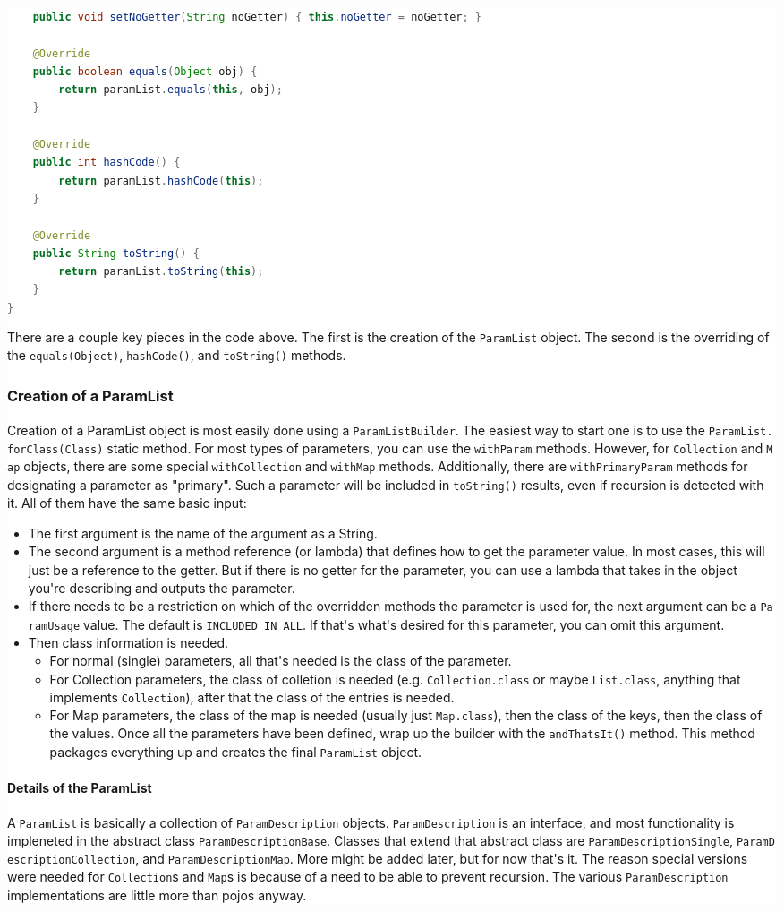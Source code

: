 ```Java
    public void setNoGetter(String noGetter) { this.noGetter = noGetter; }

    @Override
    public boolean equals(Object obj) {
        return paramList.equals(this, obj);
    }

    @Override
    public int hashCode() {
        return paramList.hashCode(this);
    }

    @Override
    public String toString() {
        return paramList.toString(this);
    }
}
```

There are a couple key pieces in the code above.  The first is the creation of the `ParamList` object. The second is the overriding of the `equals(Object)`, `hashCode()`, and `toString()` methods.

### Creation of a ParamList
Creation of a ParamList object is most easily done using a `ParamListBuilder`. The easiest way to start one is to use the `ParamList.forClass(Class)` static method. For most types of parameters, you can use the `withParam` methods. However, for `Collection` and `Map` objects, there are some special `withCollection` and `withMap` methods. Additionally, there are `withPrimaryParam` methods for designating a parameter as "primary". Such a parameter will be included in `toString()` results, even if recursion is detected with it.
All of them have the same basic input: 
- The first argument is the name of the argument as a String. 
- The second argument is a method reference (or lambda) that defines how to get the parameter value.  In most cases, this will just be a reference to the getter. But if there is no getter for the parameter, you can use a lambda that takes in the object you're describing and outputs the parameter. 
- If there needs to be a restriction on which of the overridden methods the parameter is used for, the next argument can be a `ParamUsage` value. The default is `INCLUDED_IN_ALL`. If that's what's desired for this parameter, you can omit this argument.
- Then class information is needed.
  - For normal (single) parameters, all that's needed is the class of the parameter.
  - For Collection parameters, the class of colletion is needed (e.g. `Collection.class` or maybe `List.class`, anything that implements `Collection`), after that the class of the entries is needed. 
  - For Map parameters, the class of the map is needed (usually just `Map.class`), then the class of the keys, then the class of the values.
Once all the parameters have been defined, wrap up the builder with the `andThatsIt()` method. This method packages everything up and creates the final `ParamList` object.

#### Details of the ParamList
A `ParamList` is basically a collection of `ParamDescription` objects. `ParamDescription` is an interface, and most functionality is impleneted in the abstract class `ParamDescriptionBase`. Classes that extend that abstract class are `ParamDescriptionSingle`, `ParamDescriptionCollection`, and `ParamDescriptionMap`. More might be added later, but for now that's it. The reason special versions were needed for `Collection`s and `Map`s is because of a need to be able to prevent recursion.  The various `ParamDescription` implementations are little more than pojos anyway.
